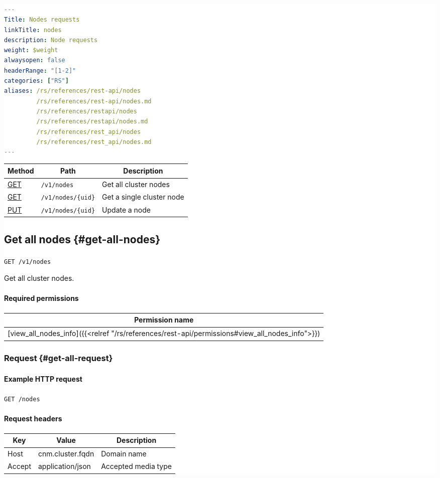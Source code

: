 ```yaml
---
Title: Nodes requests
linkTitle: nodes
description: Node requests
weight: $weight
alwaysopen: false
headerRange: "[1-2]"
categories: ["RS"]
aliases: /rs/references/rest-api/nodes
         /rs/references/rest-api/nodes.md
         /rs/references/restapi/nodes
         /rs/references/restapi/nodes.md
         /rs/references/rest_api/nodes
         /rs/references/rest_api/nodes.md
---
```


| Method | Path | Description |
|--------|------|-------------|
| [GET](#get-all-nodes) | `/v1/nodes` | Get all cluster nodes |
| [GET](#get-node) | `/v1/nodes/{uid}` | Get a single cluster node |
| [PUT](#put-node) | `/v1/nodes/{uid}` | Update a node |

## Get all nodes {#get-all-nodes}

	GET /v1/nodes

Get all cluster nodes.

#### Required permissions

| Permission name |
|-----------------|
| [view_all_nodes_info]({{<relref "/rs/references/rest-api/permissions#view_all_nodes_info">}}) |

### Request {#get-all-request} 

#### Example HTTP request

	GET /nodes 


#### Request headers

| Key | Value | Description |
|-----|-------|-------------|
| Host | cnm.cluster.fqdn | Domain name |
| Accept | application/json | Accepted media type |
